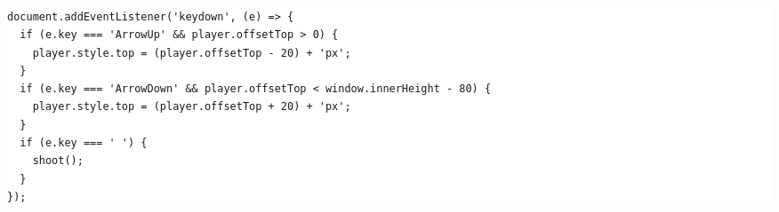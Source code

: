     document.addEventListener('keydown', (e) => {
      if (e.key === 'ArrowUp' && player.offsetTop > 0) {
        player.style.top = (player.offsetTop - 20) + 'px';
      }
      if (e.key === 'ArrowDown' && player.offsetTop < window.innerHeight - 80) {
        player.style.top = (player.offsetTop + 20) + 'px';
      }
      if (e.key === ' ') {
        shoot();
      }
    });
  </script>
</body>
</html>


